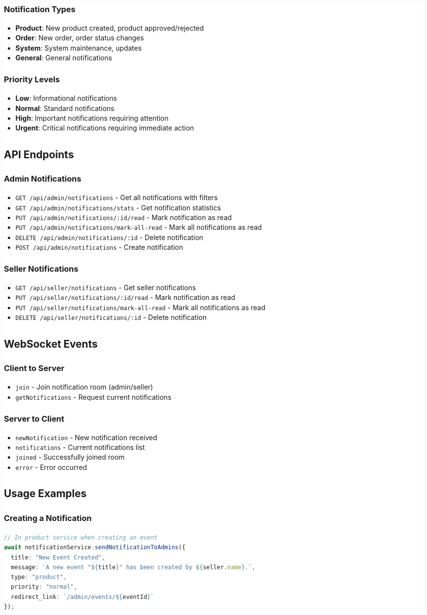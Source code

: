 ### Notification Types
- **Product**: New product created, product approved/rejected
- **Order**: New order, order status changes
- **System**: System maintenance, updates
- **General**: General notifications

### Priority Levels
- **Low**: Informational notifications
- **Normal**: Standard notifications
- **High**: Important notifications requiring attention
- **Urgent**: Critical notifications requiring immediate action

## API Endpoints

### Admin Notifications
- `GET /api/admin/notifications` - Get all notifications with filters
- `GET /api/admin/notifications/stats` - Get notification statistics
- `PUT /api/admin/notifications/:id/read` - Mark notification as read
- `PUT /api/admin/notifications/mark-all-read` - Mark all notifications as read
- `DELETE /api/admin/notifications/:id` - Delete notification
- `POST /api/admin/notifications` - Create notification

### Seller Notifications
- `GET /api/seller/notifications` - Get seller notifications
- `PUT /api/seller/notifications/:id/read` - Mark notification as read
- `PUT /api/seller/notifications/mark-all-read` - Mark all notifications as read
- `DELETE /api/seller/notifications/:id` - Delete notification

## WebSocket Events

### Client to Server
- `join` - Join notification room (admin/seller)
- `getNotifications` - Request current notifications

### Server to Client
- `newNotification` - New notification received
- `notifications` - Current notifications list
- `joined` - Successfully joined room
- `error` - Error occurred

## Usage Examples

### Creating a Notification
```typescript
// In product service when creating an event
await notificationService.sendNotificationToAdmins({
  title: "New Event Created",
  message: `A new event "${title}" has been created by ${seller.name}.`,
  type: "product",
  priority: "normal",
  redirect_link: `/admin/events/${eventId}`
});
```
